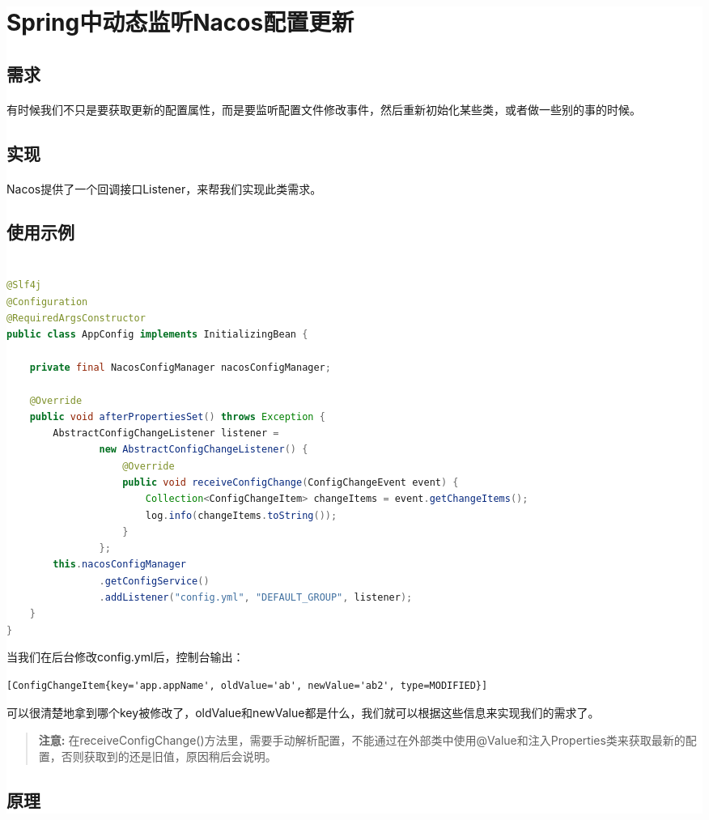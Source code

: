 # Spring中动态监听Nacos配置更新

## 需求

有时候我们不只是要获取更新的配置属性，而是要监听配置文件修改事件，然后重新初始化某些类，或者做一些别的事的时候。

## 实现

Nacos提供了一个回调接口Listener，来帮我们实现此类需求。

## 使用示例

```java

@Slf4j
@Configuration
@RequiredArgsConstructor
public class AppConfig implements InitializingBean {

    private final NacosConfigManager nacosConfigManager;

    @Override
    public void afterPropertiesSet() throws Exception {
        AbstractConfigChangeListener listener =
                new AbstractConfigChangeListener() {
                    @Override
                    public void receiveConfigChange(ConfigChangeEvent event) {
                        Collection<ConfigChangeItem> changeItems = event.getChangeItems();
                        log.info(changeItems.toString());
                    }
                };
        this.nacosConfigManager
                .getConfigService()
                .addListener("config.yml", "DEFAULT_GROUP", listener);
    }
}

```

当我们在后台修改config.yml后，控制台输出：

```
[ConfigChangeItem{key='app.appName', oldValue='ab', newValue='ab2', type=MODIFIED}]
```

可以很清楚地拿到哪个key被修改了，oldValue和newValue都是什么，我们就可以根据这些信息来实现我们的需求了。
> **注意:**
> 在receiveConfigChange()方法里，需要手动解析配置，不能通过在外部类中使用@Value和注入Properties类来获取最新的配置，否则获取到的还是旧值，原因稍后会说明。

## 原理
